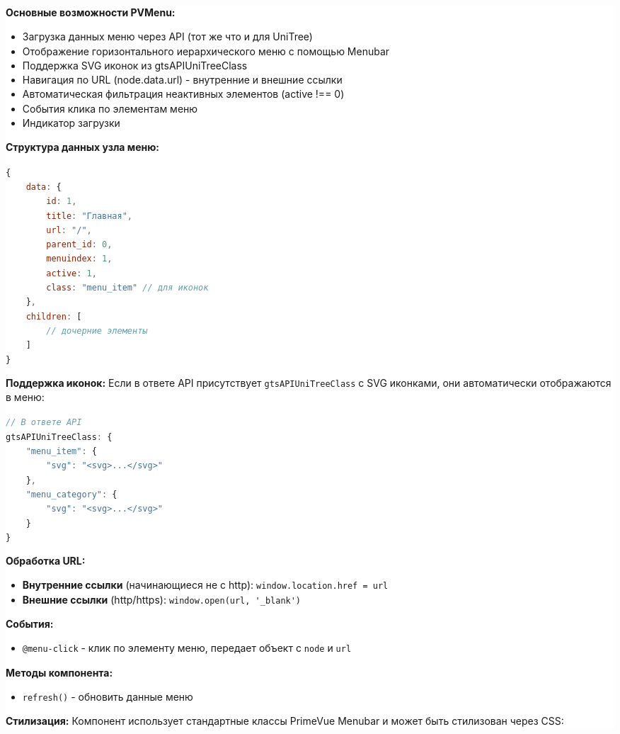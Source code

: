 **Основные возможности PVMenu:**
- Загрузка данных меню через API (тот же что и для UniTree)
- Отображение горизонтального иерархического меню с помощью Menubar
- Поддержка SVG иконок из gtsAPIUniTreeClass
- Навигация по URL (node.data.url) - внутренние и внешние ссылки
- Автоматическая фильтрация неактивных элементов (active !== 0)
- События клика по элементам меню
- Индикатор загрузки

**Структура данных узла меню:**
```javascript
{
    data: {
        id: 1,
        title: "Главная",
        url: "/",
        parent_id: 0,
        menuindex: 1,
        active: 1,
        class: "menu_item" // для иконок
    },
    children: [
        // дочерние элементы
    ]
}
```

**Поддержка иконок:**
Если в ответе API присутствует `gtsAPIUniTreeClass` с SVG иконками, они автоматически отображаются в меню:

```javascript
// В ответе API
gtsAPIUniTreeClass: {
    "menu_item": {
        "svg": "<svg>...</svg>"
    },
    "menu_category": {
        "svg": "<svg>...</svg>"
    }
}
```

**Обработка URL:**
- **Внутренние ссылки** (начинающиеся не с http): `window.location.href = url`
- **Внешние ссылки** (http/https): `window.open(url, '_blank')`

**События:**
- `@menu-click` - клик по элементу меню, передает объект с `node` и `url`

**Методы компонента:**
- `refresh()` - обновить данные меню

**Стилизация:**
Компонент использует стандартные классы PrimeVue Menubar и может быть стилизован через CSS:
